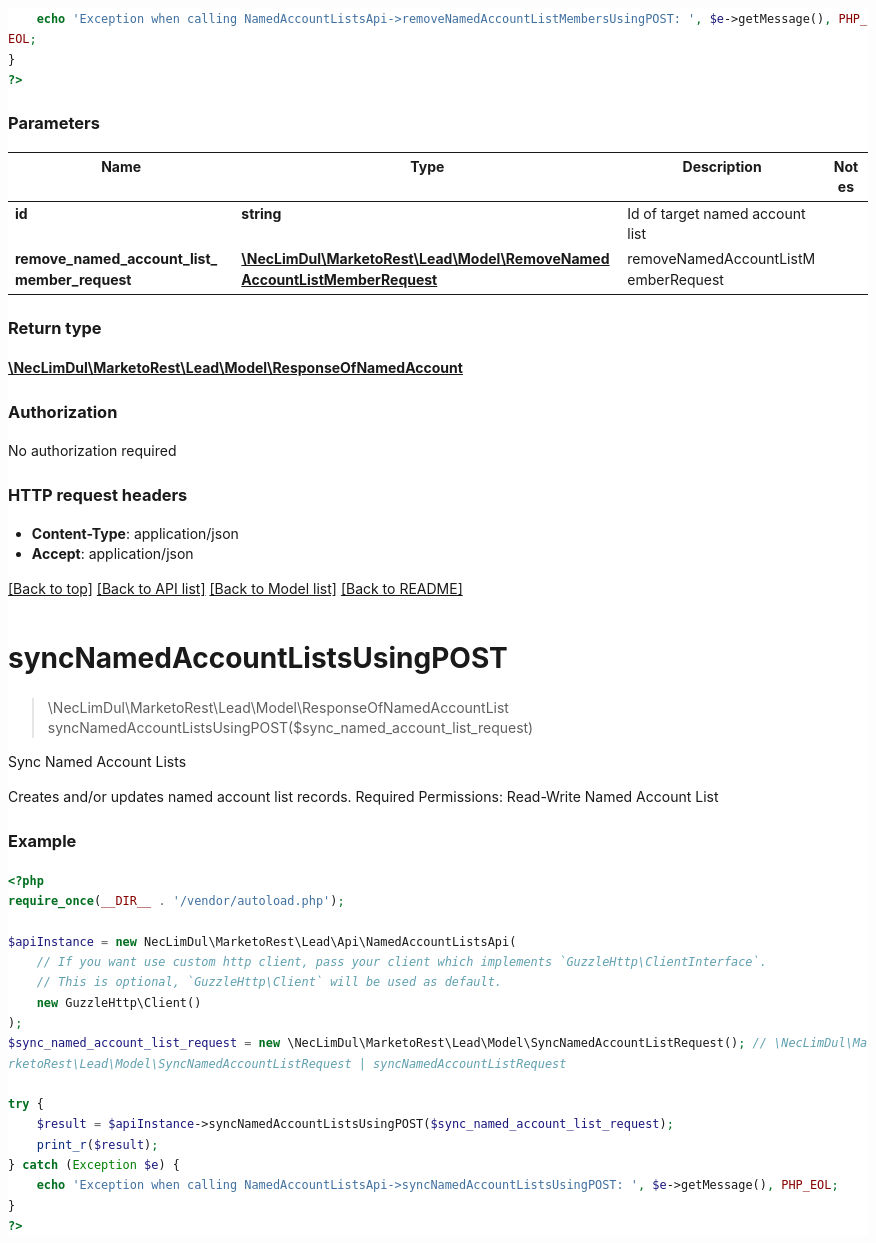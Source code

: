 ```php
    echo 'Exception when calling NamedAccountListsApi->removeNamedAccountListMembersUsingPOST: ', $e->getMessage(), PHP_EOL;
}
?>
```

### Parameters

Name | Type | Description  | Notes
------------- | ------------- | ------------- | -------------
 **id** | **string**| Id of target named account list |
 **remove_named_account_list_member_request** | [**\NecLimDul\MarketoRest\Lead\Model\RemoveNamedAccountListMemberRequest**](../Model/RemoveNamedAccountListMemberRequest.md)| removeNamedAccountListMemberRequest |

### Return type

[**\NecLimDul\MarketoRest\Lead\Model\ResponseOfNamedAccount**](../Model/ResponseOfNamedAccount.md)

### Authorization

No authorization required

### HTTP request headers

 - **Content-Type**: application/json
 - **Accept**: application/json

[[Back to top]](#) [[Back to API list]](../../README.md#documentation-for-api-endpoints) [[Back to Model list]](../../README.md#documentation-for-models) [[Back to README]](../../README.md)

# **syncNamedAccountListsUsingPOST**
> \NecLimDul\MarketoRest\Lead\Model\ResponseOfNamedAccountList syncNamedAccountListsUsingPOST($sync_named_account_list_request)

Sync Named Account Lists

Creates and/or updates named account list records.  Required Permissions: Read-Write Named Account List

### Example
```php
<?php
require_once(__DIR__ . '/vendor/autoload.php');

$apiInstance = new NecLimDul\MarketoRest\Lead\Api\NamedAccountListsApi(
    // If you want use custom http client, pass your client which implements `GuzzleHttp\ClientInterface`.
    // This is optional, `GuzzleHttp\Client` will be used as default.
    new GuzzleHttp\Client()
);
$sync_named_account_list_request = new \NecLimDul\MarketoRest\Lead\Model\SyncNamedAccountListRequest(); // \NecLimDul\MarketoRest\Lead\Model\SyncNamedAccountListRequest | syncNamedAccountListRequest

try {
    $result = $apiInstance->syncNamedAccountListsUsingPOST($sync_named_account_list_request);
    print_r($result);
} catch (Exception $e) {
    echo 'Exception when calling NamedAccountListsApi->syncNamedAccountListsUsingPOST: ', $e->getMessage(), PHP_EOL;
}
?>
```
